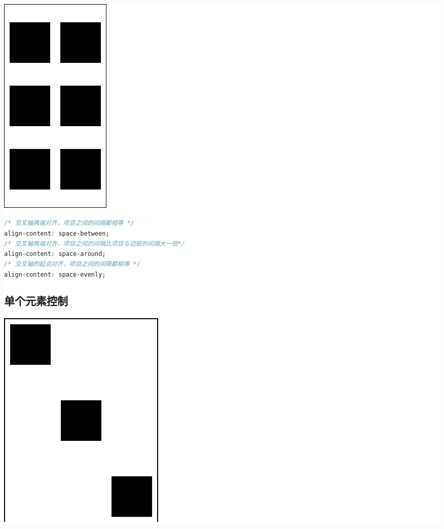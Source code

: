![Untitled](../image/CSS%20b73fe20b8d4d42ca9d92041895c1251a/Untitled%209.png)

```css
/* 交叉轴两端对齐，项目之间的间隔都相等 */
align-content: space-between;  
/* 交叉轴两端对齐，项目之间的间隔比项目与边框的间隔大一倍*/
align-content: space-around;
/* 交叉轴的起点对齐，项目之间的间隔都相等 */
align-content: space-evenly;
```

## 单个元素控制

![Untitled](../image/CSS%20b73fe20b8d4d42ca9d92041895c1251a/Untitled%2010.png)
